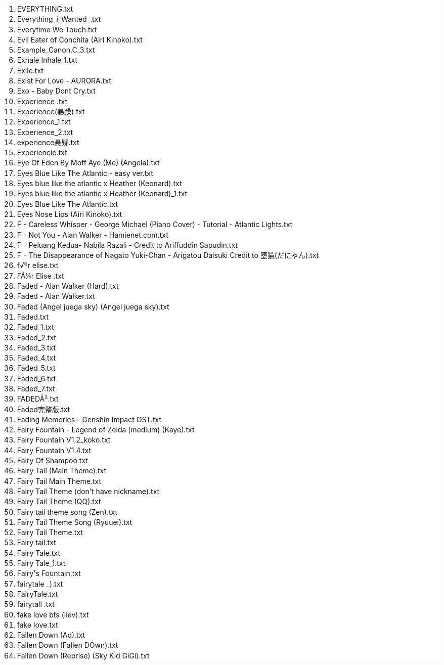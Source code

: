 1. EVERYTHING.txt
1. Everything_i_Wanted_.txt
1. Everytime We Touch.txt
1. Evil Eater of Conchita  (Airi Kinoko).txt
1. Example_Canon.C_3.txt
1. Exhale Inhale_1.txt
1. Exile.txt
1. Exist For Love - AURORA.txt
1. Exo - Baby Dont Cry.txt
1. Experience .txt
1. Experience(暴躁).txt
1. Experience_1.txt
1. Experience_2.txt
1. experience悬疑.txt
1. Experiencie.txt
1. Eye Of Eden By Moff Aye (Me)   (Angela).txt
1. Eyes Blue Like The Atlantic - easy ver.txt
1. Eyes blue like the atlantic x Heather  (Keonard).txt
1. Eyes blue like the atlantic x Heather  (Keonard)_1.txt
1. Eyes Blue Like The Atlantic.txt
1. Eyes Nose Lips  (Airi Kinoko).txt
1. F - Careless Whisper - George Michael (Piano Cover) - Tutorial - Atlantic Lights.txt
1. F - Not You - Alan Walker - Hamienet.com.txt
1. F - Peluang Kedua- Nabila Razali -  Credit to Ariffuddin Sapudin.txt
1. F - The Disappearance of Nagato Yuki-Chan -  Arigatou Daisuki Credit to 堕猫(だにゃん).txt
1. f√ºr elise.txt
1. FÃ¼r Elise .txt
1. Faded - Alan Walker (Hard).txt
1. Faded - Alan Walker.txt
1. Faded (Angel juega sky)  (Angel juega sky).txt
1. Faded.txt
1. Faded_1.txt
1. Faded_2.txt
1. Faded_3.txt
1. Faded_4.txt
1. Faded_5.txt
1. Faded_6.txt
1. Faded_7.txt
1. FADEDÂ².txt
1. Faded完整版.txt
1. Fading Memories - Genshin Impact OST.txt
1. Fairy Fountain - Legend of Zelda (medium)  (Kaye).txt
1. Fairy Fountain V1.2_koko.txt
1. Fairy Fountain V1.4.txt
1. Fairy Of Shampoo.txt
1. Fairy Tail (Main Theme).txt
1. Fairy Tail Main Theme.txt
1. Fairy Tail Theme  (don't have nickname).txt
1. Fairy Tail Theme  (QQ).txt
1. Fairy tail theme song   (Zen).txt
1. Fairy Tail Theme Song  (Ryuuei).txt
1. Fairy Tail Theme.txt
1. Fairy tail.txt
1. Fairy Tale.txt
1. Fairy Tale_1.txt
1. Fairy's Fountain.txt
1. fairytale _).txt
1. FairyTale.txt
1. fairytall .txt
1. fake love bts  (liev).txt
1. fake love.txt
1. Fallen Down   (Ad).txt
1. Fallen Down  (Fallen DOwn).txt
1. Fallen Down (Reprise)  (Sky Kid GiGi).txt